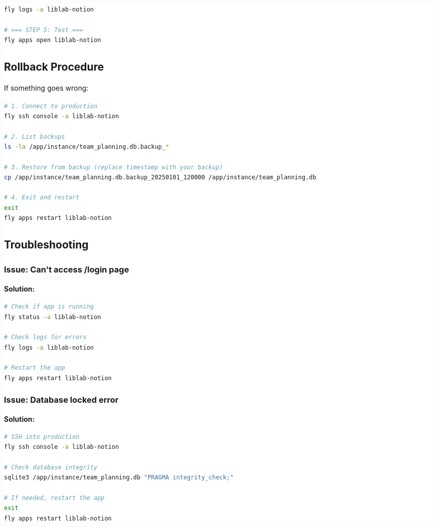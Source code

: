 ```bash
fly logs -a liblab-notion

# === STEP 5: Test ===
fly apps open liblab-notion
```

## Rollback Procedure

If something goes wrong:

```bash
# 1. Connect to production
fly ssh console -a liblab-notion

# 2. List backups
ls -la /app/instance/team_planning.db.backup_*

# 3. Restore from backup (replace timestamp with your backup)
cp /app/instance/team_planning.db.backup_20250101_120000 /app/instance/team_planning.db

# 4. Exit and restart
exit
fly apps restart liblab-notion
```

## Troubleshooting

### Issue: Can't access /login page

**Solution:**
```bash
# Check if app is running
fly status -a liblab-notion

# Check logs for errors
fly logs -a liblab-notion

# Restart the app
fly apps restart liblab-notion
```

### Issue: Database locked error

**Solution:**
```bash
# SSH into production
fly ssh console -a liblab-notion

# Check database integrity
sqlite3 /app/instance/team_planning.db "PRAGMA integrity_check;"

# If needed, restart the app
exit
fly apps restart liblab-notion
```
